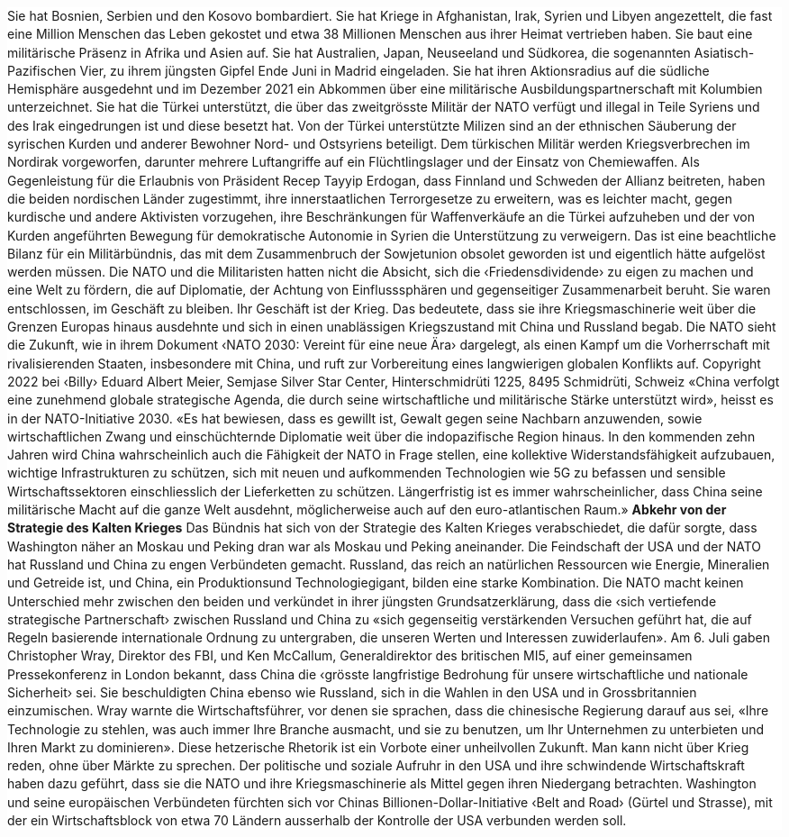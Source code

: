 Sie hat Bosnien, Serbien und den Kosovo bombardiert. Sie hat Kriege in Afghanistan, Irak, Syrien und Libyen angezettelt, die fast eine Million Menschen das Leben gekostet und etwa 38 Millionen Menschen aus ihrer Heimat vertrieben haben.
Sie baut eine militärische Präsenz in Afrika und Asien auf. Sie hat Australien, Japan, Neuseeland und Südkorea, die sogenannten Asiatisch-Pazifischen Vier, zu ihrem jüngsten Gipfel Ende Juni in Madrid eingeladen. Sie hat ihren Aktionsradius auf die südliche Hemisphäre ausgedehnt und im Dezember 2021 ein Abkommen über eine militärische Ausbildungspartnerschaft mit Kolumbien unterzeichnet. Sie hat die Türkei unterstützt, die über das zweitgrösste Militär der NATO verfügt und illegal in Teile Syriens und des Irak eingedrungen ist und diese besetzt hat.
Von der Türkei unterstützte Milizen sind an der ethnischen Säuberung der syrischen Kurden und anderer Bewohner Nord- und Ostsyriens beteiligt. Dem türkischen Militär werden Kriegsverbrechen im Nordirak vorgeworfen, darunter mehrere Luftangriffe auf ein Flüchtlingslager und der Einsatz von Chemiewaffen. Als Gegenleistung für die Erlaubnis von Präsident Recep Tayyip Erdogan, dass Finnland und Schweden der Allianz beitreten, haben die beiden nordischen Länder zugestimmt, ihre innerstaatlichen Terrorgesetze zu erweitern, was es leichter macht, gegen kurdische und andere Aktivisten vorzugehen, ihre Beschränkungen für Waffenverkäufe an die Türkei aufzuheben und der von Kurden angeführten Bewegung für demokratische Autonomie in Syrien die Unterstützung zu verweigern. Das ist eine beachtliche Bilanz für ein Militärbündnis, das mit dem Zusammenbruch der Sowjetunion obsolet geworden ist und eigentlich hätte aufgelöst werden müssen. Die NATO und die Militaristen hatten nicht die Absicht, sich die ‹Friedensdividende› zu eigen zu machen und eine Welt zu fördern, die auf Diplomatie, der Achtung von Einflusssphären und gegenseitiger Zusammenarbeit beruht. Sie waren entschlossen, im Geschäft zu bleiben. Ihr Geschäft ist der Krieg. Das bedeutete, dass sie ihre Kriegsmaschinerie weit über die Grenzen Europas hinaus ausdehnte und sich in einen unablässigen Kriegszustand mit China und Russland begab.
Die NATO sieht die Zukunft, wie in ihrem Dokument ‹NATO 2030: Vereint für eine neue Ära› dargelegt, als einen Kampf um die Vorherrschaft mit rivalisierenden Staaten, insbesondere mit China, und ruft zur Vorbereitung eines langwierigen globalen Konflikts auf.
Copyright 2022 bei ‹Billy› Eduard Albert Meier, Semjase Silver Star Center, Hinterschmidrüti 1225, 8495 Schmidrüti, Schweiz «China verfolgt eine zunehmend globale strategische Agenda, die durch seine wirtschaftliche und militärische Stärke unterstützt wird», heisst es in der NATO-Initiative 2030.
«Es hat bewiesen, dass es gewillt ist, Gewalt gegen seine Nachbarn anzuwenden, sowie wirtschaftlichen Zwang und einschüchternde Diplomatie weit über die indopazifische Region hinaus. In den kommenden zehn Jahren wird China wahrscheinlich auch die Fähigkeit der NATO in Frage stellen, eine kollektive Widerstandsfähigkeit aufzubauen, wichtige Infrastrukturen zu schützen, sich mit neuen und aufkommenden Technologien wie 5G zu befassen und sensible Wirtschaftssektoren einschliesslich der Lieferketten zu schützen. Längerfristig ist es immer wahrscheinlicher, dass China seine militärische Macht auf die ganze Welt ausdehnt, möglicherweise auch auf den euro-atlantischen Raum.»
**Abkehr von der Strategie des Kalten Krieges**
Das Bündnis hat sich von der Strategie des Kalten Krieges verabschiedet, die dafür sorgte, dass Washington näher an Moskau und Peking dran war als Moskau und Peking aneinander. Die Feindschaft der USA und der NATO hat Russland und China zu engen Verbündeten gemacht.
Russland, das reich an natürlichen Ressourcen wie Energie, Mineralien und Getreide ist, und China, ein Produktionsund Technologiegigant, bilden eine starke Kombination. Die NATO macht keinen Unterschied mehr zwischen den beiden und verkündet in ihrer jüngsten Grundsatzerklärung, dass die ‹sich vertiefende strategische Partnerschaft› zwischen Russland und China zu «sich gegenseitig verstärkenden Versuchen geführt hat, die auf Regeln basierende internationale Ordnung zu untergraben, die unseren Werten und Interessen zuwiderlaufen». Am 6. Juli gaben Christopher Wray, Direktor des FBI, und Ken McCallum, Generaldirektor des britischen MI5, auf einer gemeinsamen Pressekonferenz in London bekannt, dass China die ‹grösste langfristige Bedrohung für unsere wirtschaftliche und nationale Sicherheit› sei. Sie beschuldigten China ebenso wie Russland, sich in die Wahlen in den USA und in Grossbritannien einzumischen. Wray warnte die Wirtschaftsführer, vor denen sie sprachen, dass die chinesische Regierung darauf aus sei, «Ihre Technologie zu stehlen, was auch immer Ihre Branche ausmacht, und sie zu benutzen, um Ihr Unternehmen zu unterbieten und Ihren Markt zu dominieren». Diese hetzerische Rhetorik ist ein Vorbote einer unheilvollen Zukunft.
Man kann nicht über Krieg reden, ohne über Märkte zu sprechen. Der politische und soziale Aufruhr in den USA und ihre schwindende Wirtschaftskraft haben dazu geführt, dass sie die NATO und ihre Kriegsmaschinerie als Mittel gegen ihren Niedergang betrachten.
Washington und seine europäischen Verbündeten fürchten sich vor Chinas Billionen-Dollar-Initiative ‹Belt and Road› (Gürtel und Strasse), mit der ein Wirtschaftsblock von etwa 70 Ländern ausserhalb der Kontrolle der USA verbunden werden soll.